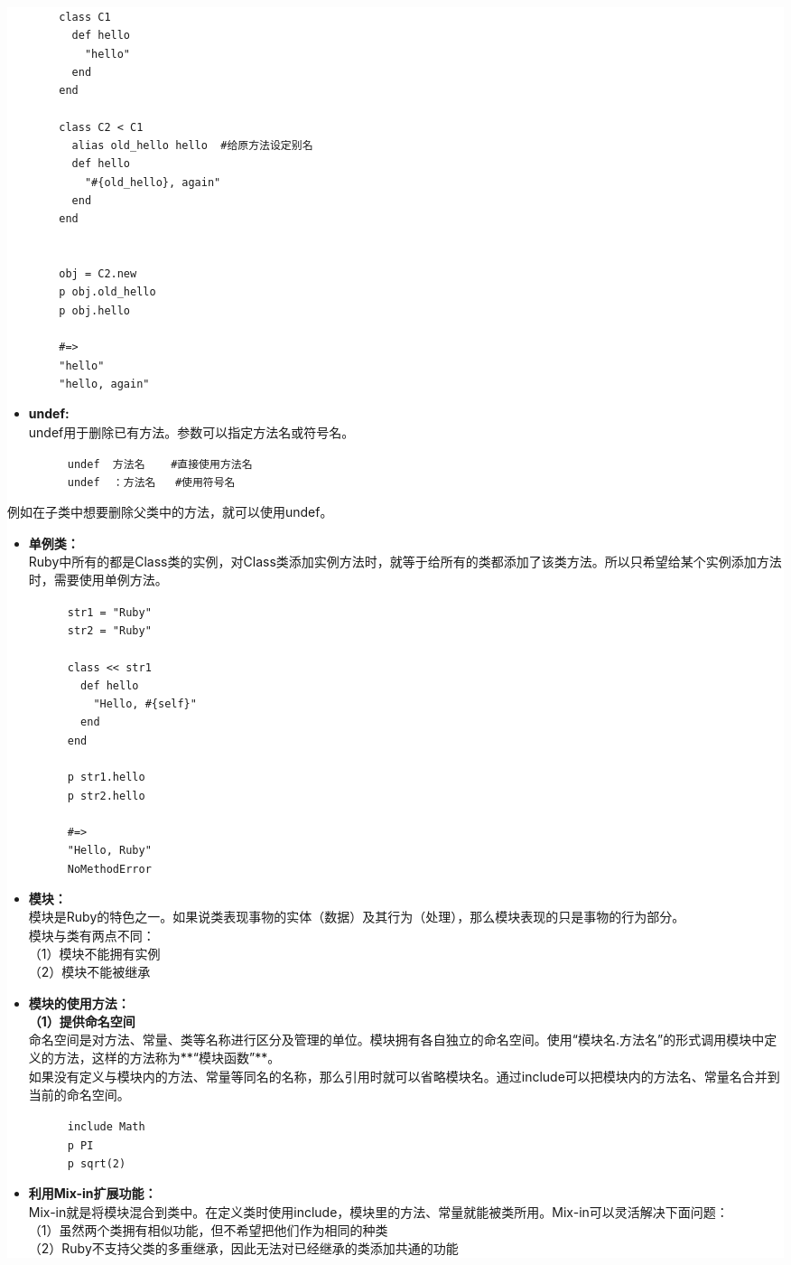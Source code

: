 			class C1
			  def hello
			    "hello"
			  end
			end
			
			class C2 < C1
			  alias old_hello hello  #给原方法设定别名
			  def hello
			    "#{old_hello}, again"
			  end
			end
			
			
			obj = C2.new
			p obj.old_hello
			p obj.hello
			
			#=>
			"hello"
			"hello, again"
* **undef:**        
undef用于删除已有方法。参数可以指定方法名或符号名。

			undef  方法名    #直接使用方法名
			undef  ：方法名   #使用符号名
例如在子类中想要删除父类中的方法，就可以使用undef。
* **单例类：**         
Ruby中所有的都是Class类的实例，对Class类添加实例方法时，就等于给所有的类都添加了该类方法。所以只希望给某个实例添加方法时，需要使用单例方法。

			str1 = "Ruby"
			str2 = "Ruby"
			
			class << str1
			  def hello
			    "Hello, #{self}"
			  end
			end
			
			p str1.hello
			p str2.hello
			
			#=>
			"Hello, Ruby"
			NoMethodError
* **模块：**						
模块是Ruby的特色之一。如果说类表现事物的实体（数据）及其行为（处理），那么模块表现的只是事物的行为部分。           
模块与类有两点不同：     
（1）模块不能拥有实例           
（2）模块不能被继承
* **模块的使用方法：**       
**（1）提供命名空间**        
 命名空间是对方法、常量、类等名称进行区分及管理的单位。模块拥有各自独立的命名空间。使用“模块名.方法名”的形式调用模块中定义的方法，这样的方法称为**“模块函数”**。           
 如果没有定义与模块内的方法、常量等同名的名称，那么引用时就可以省略模块名。通过include可以把模块内的方法名、常量名合并到当前的命名空间。
 
			include Math
			p PI
			p sqrt(2)
* **利用Mix-in扩展功能：**			
Mix-in就是将模块混合到类中。在定义类时使用include，模块里的方法、常量就能被类所用。Mix-in可以灵活解决下面问题：    
（1）虽然两个类拥有相似功能，但不希望把他们作为相同的种类      
（2）Ruby不支持父类的多重继承，因此无法对已经继承的类添加共通的功能          
